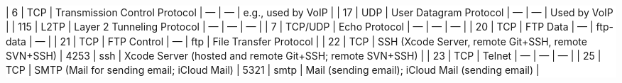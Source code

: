 | 6          | TCP            | Transmission Control Protocol                                               | —       | —                | e.g., used by VoIP                                                                                                                                                                                                                                                                                                                                                                                                                                                                                                               |
| 17         | UDP            | User Datagram Protocol                                                      | —       | —                | Used by VoIP                                                                                                                                                                                                                                                                                                                                                                                                                                                                                                                     |
| 115        | L2TP           | Layer 2 Tunneling Protocol                                                  | —       | —                | —                                                                                                                                                                                                                                                                                                                                                                                                                                                                                                                                |
| 7          | TCP/UDP        | Echo Protocol                                                               | —       | —                | —                                                                                                                                                                                                                                                                                                                                                                                                                                                                                                                                |
| 20         | TCP            | FTP Data                                                                    | —       | ftp-data         | —                                                                                                                                                                                                                                                                                                                                                                                                                                                                                                                                |
| 21         | TCP            | FTP Control                                                                 | —       | ftp              | File Transfer Protocol                                                                                                                                                                                                                                                                                                                                                                                                                                                                                                           |
| 22         | TCP            | SSH (Xcode Server, remote Git+SSH, remote SVN+SSH)                          | 4253    | ssh              | Xcode Server (hosted and remote Git+SSH; remote SVN+SSH)                                                                                                                                                                                                                                                                                                                                                                                                                                                                         |
| 23         | TCP            | Telnet                                                                      | —       | —                | —                                                                                                                                                                                                                                                                                                                                                                                                                                                                                                                                |
| 25         | TCP            | SMTP (Mail for sending email; iCloud Mail)                                  | 5321    | smtp             | Mail (sending email); iCloud Mail (sending email)                                                                                                                                                                                                                                                                                                                                                                                                                                                                                |